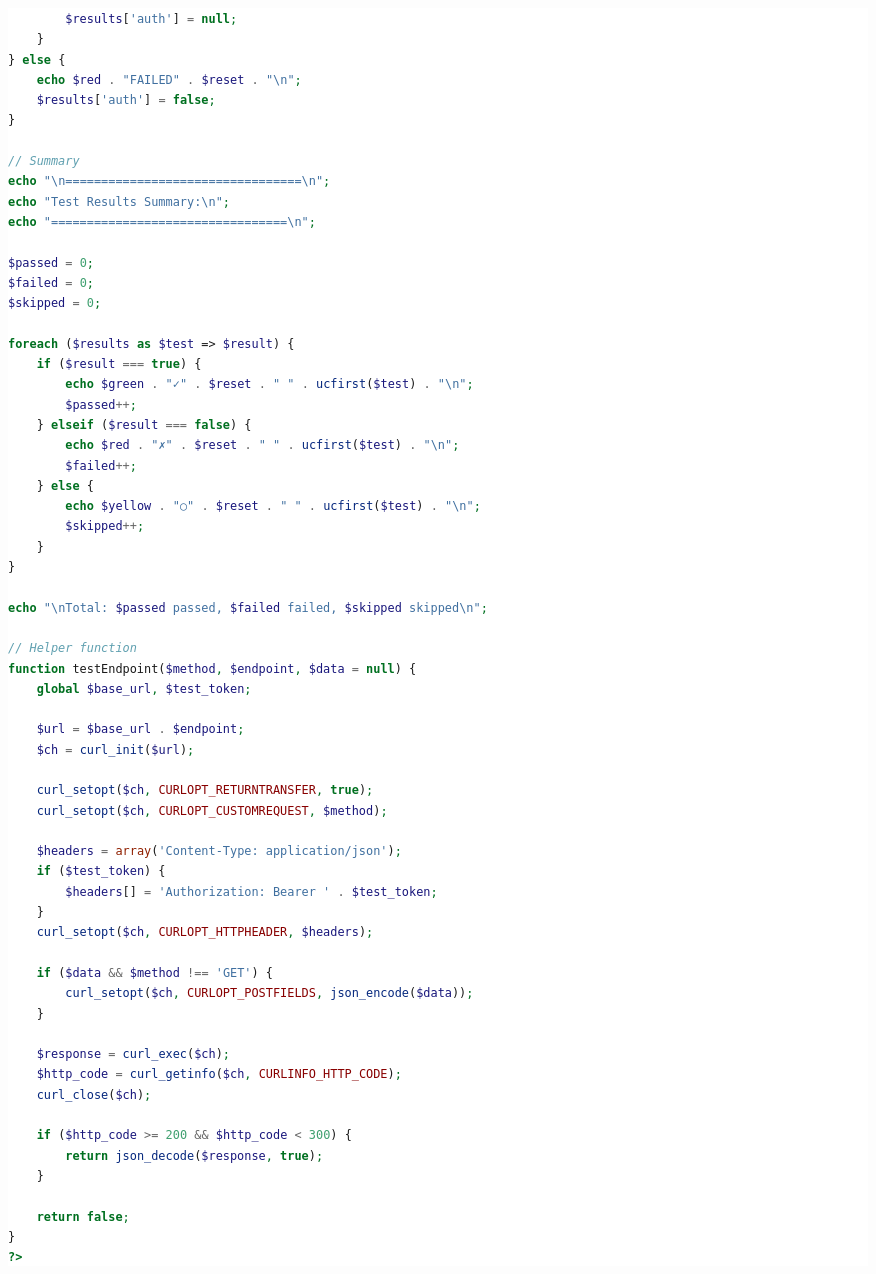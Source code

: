 ```php
        $results['auth'] = null;
    }
} else {
    echo $red . "FAILED" . $reset . "\n";
    $results['auth'] = false;
}

// Summary
echo "\n=================================\n";
echo "Test Results Summary:\n";
echo "=================================\n";

$passed = 0;
$failed = 0;
$skipped = 0;

foreach ($results as $test => $result) {
    if ($result === true) {
        echo $green . "✓" . $reset . " " . ucfirst($test) . "\n";
        $passed++;
    } elseif ($result === false) {
        echo $red . "✗" . $reset . " " . ucfirst($test) . "\n";
        $failed++;
    } else {
        echo $yellow . "○" . $reset . " " . ucfirst($test) . "\n";
        $skipped++;
    }
}

echo "\nTotal: $passed passed, $failed failed, $skipped skipped\n";

// Helper function
function testEndpoint($method, $endpoint, $data = null) {
    global $base_url, $test_token;
    
    $url = $base_url . $endpoint;
    $ch = curl_init($url);
    
    curl_setopt($ch, CURLOPT_RETURNTRANSFER, true);
    curl_setopt($ch, CURLOPT_CUSTOMREQUEST, $method);
    
    $headers = array('Content-Type: application/json');
    if ($test_token) {
        $headers[] = 'Authorization: Bearer ' . $test_token;
    }
    curl_setopt($ch, CURLOPT_HTTPHEADER, $headers);
    
    if ($data && $method !== 'GET') {
        curl_setopt($ch, CURLOPT_POSTFIELDS, json_encode($data));
    }
    
    $response = curl_exec($ch);
    $http_code = curl_getinfo($ch, CURLINFO_HTTP_CODE);
    curl_close($ch);
    
    if ($http_code >= 200 && $http_code < 300) {
        return json_decode($response, true);
    }
    
    return false;
}
?>
```